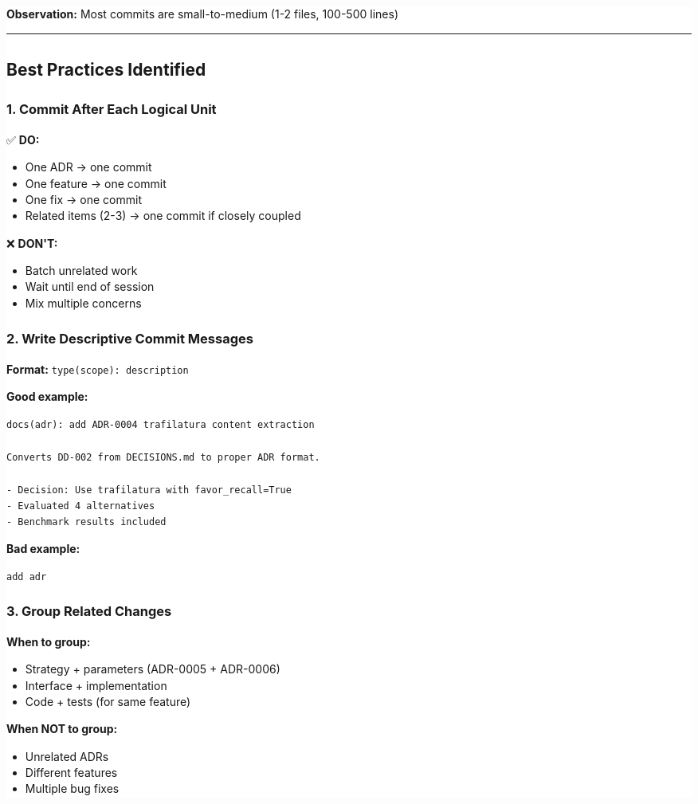 **Observation:** Most commits are small-to-medium (1-2 files, 100-500 lines)

---

## Best Practices Identified

### 1. Commit After Each Logical Unit

✅ **DO:**

- One ADR → one commit
- One feature → one commit
- One fix → one commit
- Related items (2-3) → one commit if closely coupled

❌ **DON'T:**

- Batch unrelated work
- Wait until end of session
- Mix multiple concerns

### 2. Write Descriptive Commit Messages

**Format:** `type(scope): description`

**Good example:**

```text
docs(adr): add ADR-0004 trafilatura content extraction

Converts DD-002 from DECISIONS.md to proper ADR format.

- Decision: Use trafilatura with favor_recall=True
- Evaluated 4 alternatives
- Benchmark results included
```

**Bad example:**

```text
add adr
```

### 3. Group Related Changes

**When to group:**

- Strategy + parameters (ADR-0005 + ADR-0006)
- Interface + implementation
- Code + tests (for same feature)

**When NOT to group:**

- Unrelated ADRs
- Different features
- Multiple bug fixes
